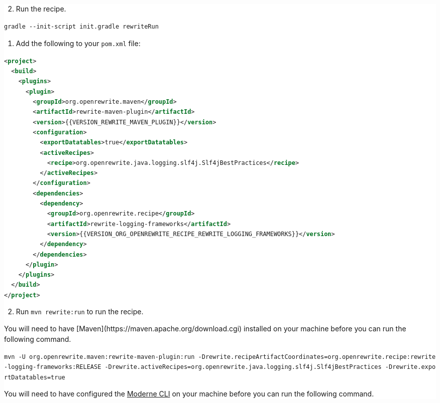 2. Run the recipe.

```shell title="shell"
gradle --init-script init.gradle rewriteRun
```

</TabItem>
<TabItem value="maven" label="Maven POM">

1. Add the following to your `pom.xml` file:

```xml title="pom.xml"
<project>
  <build>
    <plugins>
      <plugin>
        <groupId>org.openrewrite.maven</groupId>
        <artifactId>rewrite-maven-plugin</artifactId>
        <version>{{VERSION_REWRITE_MAVEN_PLUGIN}}</version>
        <configuration>
          <exportDatatables>true</exportDatatables>
          <activeRecipes>
            <recipe>org.openrewrite.java.logging.slf4j.Slf4jBestPractices</recipe>
          </activeRecipes>
        </configuration>
        <dependencies>
          <dependency>
            <groupId>org.openrewrite.recipe</groupId>
            <artifactId>rewrite-logging-frameworks</artifactId>
            <version>{{VERSION_ORG_OPENREWRITE_RECIPE_REWRITE_LOGGING_FRAMEWORKS}}</version>
          </dependency>
        </dependencies>
      </plugin>
    </plugins>
  </build>
</project>
```

2. Run `mvn rewrite:run` to run the recipe.
</TabItem>

<TabItem value="maven-command-line" label="Maven Command Line">
You will need to have [Maven](https://maven.apache.org/download.cgi) installed on your machine before you can run the following command.

```shell title="shell"
mvn -U org.openrewrite.maven:rewrite-maven-plugin:run -Drewrite.recipeArtifactCoordinates=org.openrewrite.recipe:rewrite-logging-frameworks:RELEASE -Drewrite.activeRecipes=org.openrewrite.java.logging.slf4j.Slf4jBestPractices -Drewrite.exportDatatables=true
```
</TabItem>
<TabItem value="moderne-cli" label="Moderne CLI">

You will need to have configured the [Moderne CLI](https://docs.moderne.io/user-documentation/moderne-cli/getting-started/cli-intro) on your machine before you can run the following command.
